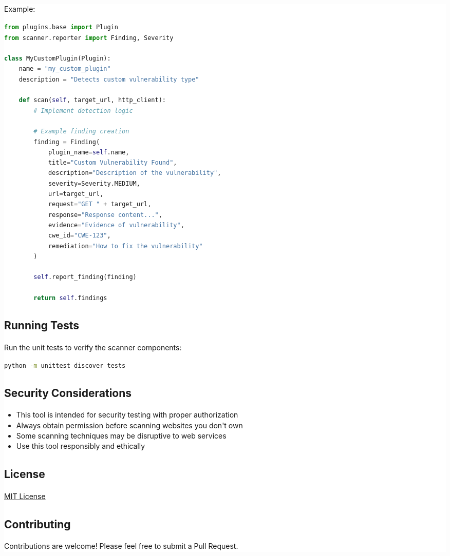 Example:

```python
from plugins.base import Plugin
from scanner.reporter import Finding, Severity

class MyCustomPlugin(Plugin):
    name = "my_custom_plugin"
    description = "Detects custom vulnerability type"
    
    def scan(self, target_url, http_client):
        # Implement detection logic
        
        # Example finding creation
        finding = Finding(
            plugin_name=self.name,
            title="Custom Vulnerability Found",
            description="Description of the vulnerability",
            severity=Severity.MEDIUM,
            url=target_url,
            request="GET " + target_url,
            response="Response content...",
            evidence="Evidence of vulnerability",
            cwe_id="CWE-123",
            remediation="How to fix the vulnerability"
        )
        
        self.report_finding(finding)
        
        return self.findings
```

## Running Tests

Run the unit tests to verify the scanner components:

```bash
python -m unittest discover tests
```

## Security Considerations

- This tool is intended for security testing with proper authorization
- Always obtain permission before scanning websites you don't own
- Some scanning techniques may be disruptive to web services
- Use this tool responsibly and ethically

## License

[MIT License](LICENSE)

## Contributing

Contributions are welcome! Please feel free to submit a Pull Request.
